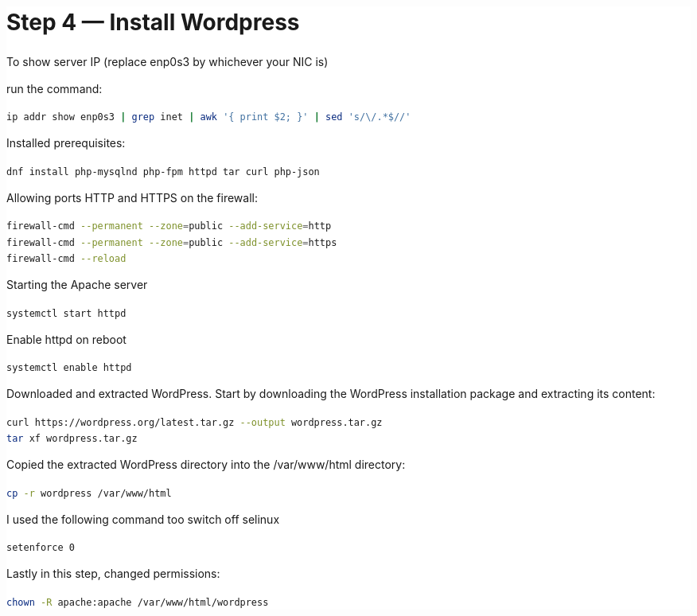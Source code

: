 # **Step 4 — Install Wordpress**

To show server IP (replace enp0s3 by whichever your NIC is)

run the command:

```bash
ip addr show enp0s3 | grep inet | awk '{ print $2; }' | sed 's/\/.*$//'
```

Installed prerequisites:

```bash
dnf install php-mysqlnd php-fpm httpd tar curl php-json
```

Allowing ports HTTP and HTTPS on the firewall:

```bash
firewall-cmd --permanent --zone=public --add-service=http 
firewall-cmd --permanent --zone=public --add-service=https
firewall-cmd --reload
```

Starting the Apache server

```bash
systemctl start httpd
```

Enable httpd on reboot

```bash
systemctl enable httpd
```

Downloaded and extracted WordPress. Start by downloading the WordPress installation package and extracting its content:

```bash
curl https://wordpress.org/latest.tar.gz --output wordpress.tar.gz
tar xf wordpress.tar.gz
```

Copied the extracted WordPress directory into the /var/www/html directory:

```bash
cp -r wordpress /var/www/html
```

I used the following command too switch off selinux

```bash
setenforce 0
```

Lastly in this step, changed permissions:

```bash
chown -R apache:apache /var/www/html/wordpress
```
